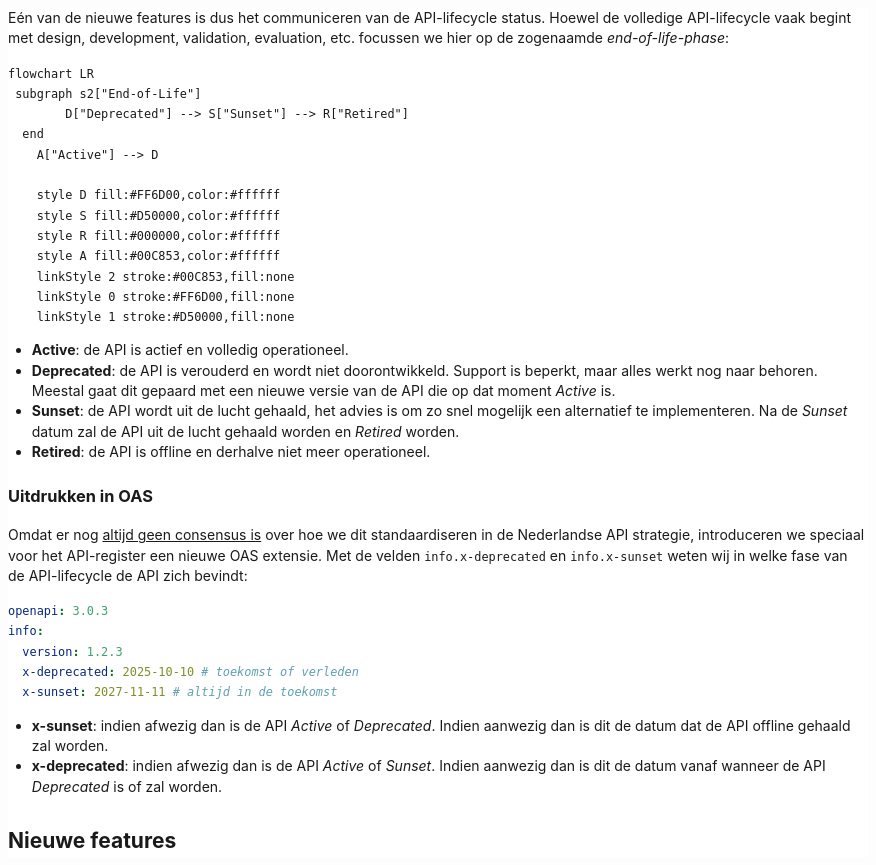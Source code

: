 Eén van de nieuwe features is dus het communiceren van de API-lifecycle status.
Hoewel de volledige API-lifecycle vaak begint met design, development,
validation, evaluation, etc. focussen we hier op de zogenaamde
_end-of-life-phase_:

```mermaid
flowchart LR
 subgraph s2["End-of-Life"]
        D["Deprecated"] --> S["Sunset"] --> R["Retired"]
  end
    A["Active"] --> D

    style D fill:#FF6D00,color:#ffffff
    style S fill:#D50000,color:#ffffff
    style R fill:#000000,color:#ffffff
    style A fill:#00C853,color:#ffffff
    linkStyle 2 stroke:#00C853,fill:none
    linkStyle 0 stroke:#FF6D00,fill:none
    linkStyle 1 stroke:#D50000,fill:none
```

- **Active**: de API is actief en volledig operationeel.
- **Deprecated**: de API is verouderd en wordt niet doorontwikkeld. Support is
  beperkt, maar alles werkt nog naar behoren. Meestal gaat dit gepaard met een
  nieuwe versie van de API die op dat moment _Active_ is.
- **Sunset**: de API wordt uit de lucht gehaald, het advies is om zo snel
  mogelijk een alternatief te implementeren. Na de _Sunset_ datum zal de API uit
  de lucht gehaald worden en _Retired_ worden.
- **Retired**: de API is offline en derhalve niet meer operationeel.

### Uitdrukken in OAS

Omdat er nog
[altijd geen consensus is](https://github.com/Geonovum/KP-APIs/issues/649) over
hoe we dit standaardiseren in de Nederlandse API strategie, introduceren we
speciaal voor het API-register een nieuwe OAS extensie. Met de velden
`info.x-deprecated` en `info.x-sunset` weten wij in welke fase van de
API-lifecycle de API zich bevindt:

```yaml
openapi: 3.0.3
info:
  version: 1.2.3
  x-deprecated: 2025-10-10 # toekomst of verleden
  x-sunset: 2027-11-11 # altijd in de toekomst
```

- **x-sunset**: indien afwezig dan is de API _Active_ of _Deprecated_. Indien
  aanwezig dan is dit de datum dat de API offline gehaald zal worden.
- **x-deprecated**: indien afwezig dan is de API _Active_ of _Sunset_. Indien
  aanwezig dan is dit de datum vanaf wanneer de API _Deprecated_ is of zal
  worden.

## Nieuwe features
